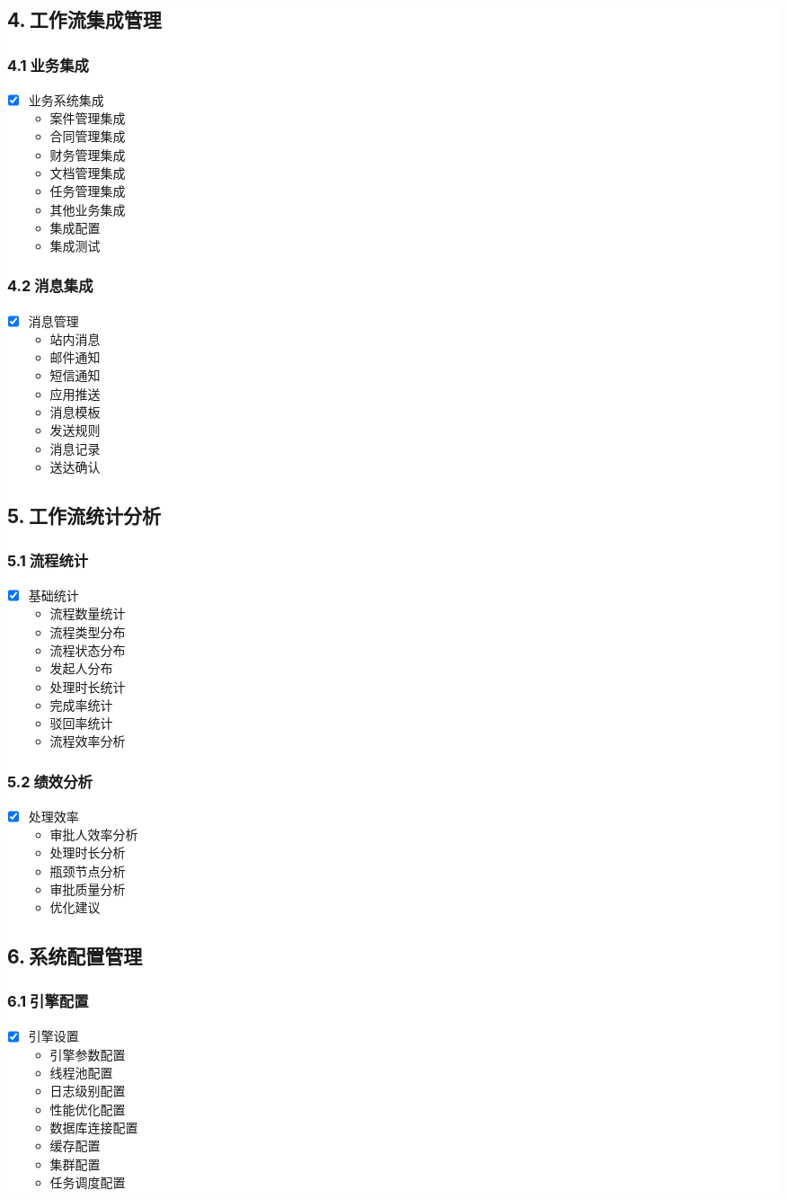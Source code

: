 ## 4. 工作流集成管理

### 4.1 业务集成
- [x] 业务系统集成
  - 案件管理集成
  - 合同管理集成
  - 财务管理集成
  - 文档管理集成
  - 任务管理集成
  - 其他业务集成
  - 集成配置
  - 集成测试

### 4.2 消息集成
- [x] 消息管理
  - 站内消息
  - 邮件通知
  - 短信通知
  - 应用推送
  - 消息模板
  - 发送规则
  - 消息记录
  - 送达确认

## 5. 工作流统计分析

### 5.1 流程统计
- [x] 基础统计
  - 流程数量统计
  - 流程类型分布
  - 流程状态分布
  - 发起人分布
  - 处理时长统计
  - 完成率统计
  - 驳回率统计
  - 流程效率分析

### 5.2 绩效分析
- [x] 处理效率
  - 审批人效率分析
  - 处理时长分析
  - 瓶颈节点分析
  - 审批质量分析
  - 优化建议

## 6. 系统配置管理

### 6.1 引擎配置
- [x] 引擎设置
  - 引擎参数配置
  - 线程池配置
  - 日志级别配置
  - 性能优化配置
  - 数据库连接配置
  - 缓存配置
  - 集群配置
  - 任务调度配置
